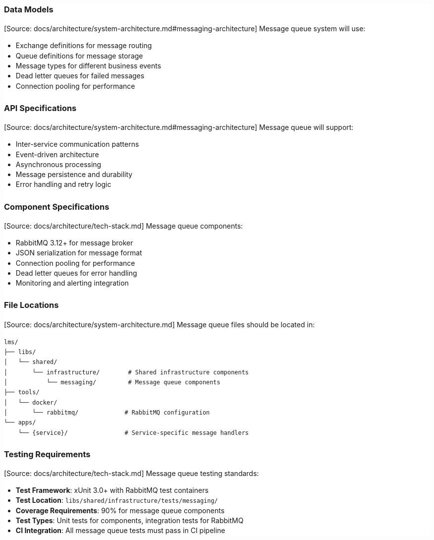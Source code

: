 ### Data Models
[Source: docs/architecture/system-architecture.md#messaging-architecture]
Message queue system will use:
- Exchange definitions for message routing
- Queue definitions for message storage
- Message types for different business events
- Dead letter queues for failed messages
- Connection pooling for performance

### API Specifications
[Source: docs/architecture/system-architecture.md#messaging-architecture]
Message queue will support:
- Inter-service communication patterns
- Event-driven architecture
- Asynchronous processing
- Message persistence and durability
- Error handling and retry logic

### Component Specifications
[Source: docs/architecture/tech-stack.md]
Message queue components:
- RabbitMQ 3.12+ for message broker
- JSON serialization for message format
- Connection pooling for performance
- Dead letter queues for error handling
- Monitoring and alerting integration

### File Locations
[Source: docs/architecture/system-architecture.md]
Message queue files should be located in:
```
lms/
├── libs/
│   └── shared/
│       └── infrastructure/        # Shared infrastructure components
│           └── messaging/         # Message queue components
├── tools/
│   └── docker/
│       └── rabbitmq/             # RabbitMQ configuration
└── apps/
    └── {service}/                # Service-specific message handlers
```

### Testing Requirements
[Source: docs/architecture/tech-stack.md]
Message queue testing standards:
- **Test Framework**: xUnit 3.0+ with RabbitMQ test containers
- **Test Location**: `libs/shared/infrastructure/tests/messaging/`
- **Coverage Requirements**: 90% for message queue components
- **Test Types**: Unit tests for components, integration tests for RabbitMQ
- **CI Integration**: All message queue tests must pass in CI pipeline

